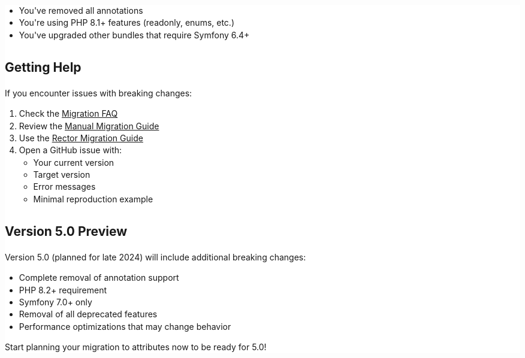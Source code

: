 - You've removed all annotations
- You're using PHP 8.1+ features (readonly, enums, etc.)
- You've upgraded other bundles that require Symfony 6.4+

## Getting Help

If you encounter issues with breaking changes:

1. Check the [Migration FAQ](docs/migration-faq.md)
2. Review the [Manual Migration Guide](docs/manual-migration.md)
3. Use the [Rector Migration Guide](docs/rector-migration.md)
4. Open a GitHub issue with:
   - Your current version
   - Target version
   - Error messages
   - Minimal reproduction example

## Version 5.0 Preview

Version 5.0 (planned for late 2024) will include additional breaking changes:

- Complete removal of annotation support
- PHP 8.2+ requirement
- Symfony 7.0+ only
- Removal of all deprecated features
- Performance optimizations that may change behavior

Start planning your migration to attributes now to be ready for 5.0!